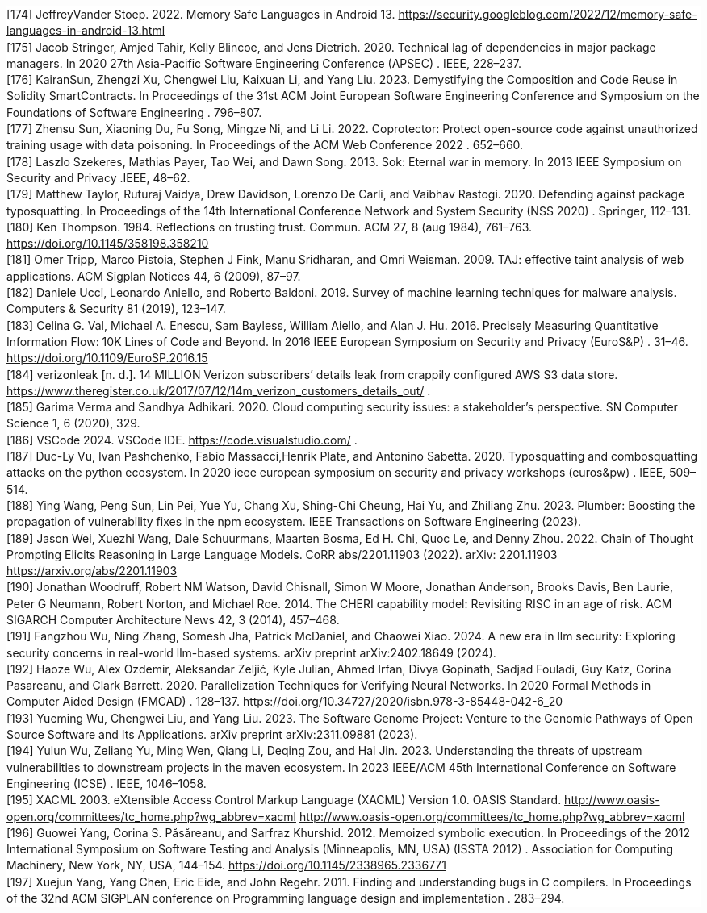 [174] JeffreyVander Stoep. 2022. Memory Safe Languages in Android 13. https://security.googleblog.com/2022/12/memory-safe-languages-in-android-13.html   
[175] Jacob Stringer, Amjed Tahir, Kelly Blincoe, and Jens Dietrich. 2020. Technical lag of dependencies in major package managers. In 2020 27th Asia-Pacific Software Engineering Conference (APSEC) . IEEE, 228–237.   
[176] KairanSun, Zhengzi Xu, Chengwei Liu, Kaixuan Li, and Yang Liu. 2023. Demystifying the Composition and Code Reuse in Solidity SmartContracts. In Proceedings of the 31st ACM Joint European Software Engineering Conference and Symposium on the Foundations of Software Engineering . 796–807.   
[177] Zhensu Sun, Xiaoning Du, Fu Song, Mingze Ni, and Li Li. 2022. Coprotector: Protect open-source code against unauthorized training usage with data poisoning. In Proceedings of the ACM Web Conference 2022 . 652–660.   
[178] Laszlo Szekeres, Mathias Payer, Tao Wei, and Dawn Song. 2013. Sok: Eternal war in memory. In 2013 IEEE Symposium on Security and Privacy .IEEE, 48–62.   
[179] Matthew Taylor, Ruturaj Vaidya, Drew Davidson, Lorenzo De Carli, and Vaibhav Rastogi. 2020. Defending against package typosquatting. In Proceedings of the 14th International Conference Network and System Security (NSS 2020) . Springer, 112–131.   
[180] Ken Thompson. 1984. Reflections on trusting trust. Commun. ACM 27, 8 (aug 1984), 761–763. https://doi.org/10.1145/358198.358210   
[181] Omer Tripp, Marco Pistoia, Stephen J Fink, Manu Sridharan, and Omri Weisman. 2009. TAJ: effective taint analysis of web applications. ACM Sigplan Notices 44, 6 (2009), 87–97.   
[182] Daniele Ucci, Leonardo Aniello, and Roberto Baldoni. 2019. Survey of machine learning techniques for malware analysis. Computers & Security 81 (2019), 123–147.   
[183] Celina G. Val, Michael A. Enescu, Sam Bayless, William Aiello, and Alan J. Hu. 2016. Precisely Measuring Quantitative Information Flow: 10K Lines of Code and Beyond. In 2016 IEEE European Symposium on Security and Privacy (EuroS&P) . 31–46. https://doi.org/10.1109/EuroSP.2016.15   
[184] verizonleak [n. d.]. 14 MILLION Verizon subscribers’ details leak from crappily configured AWS S3 data store. https://www.theregister.co.uk/2017/07/12/14m_verizon_customers_details_out/ .  
[185] Garima Verma and Sandhya Adhikari. 2020. Cloud computing security issues: a stakeholder’s perspective. SN Computer Science 1, 6 (2020), 329.   
[186] VSCode 2024. VSCode IDE. https://code.visualstudio.com/ .  
[187] Duc-Ly Vu, Ivan Pashchenko, Fabio Massacci,Henrik Plate, and Antonino Sabetta. 2020. Typosquatting and combosquatting attacks on the python ecosystem. In 2020 ieee european symposium on security and privacy workshops (euros&pw) . IEEE, 509–514.   
[188] Ying Wang, Peng Sun, Lin Pei, Yue Yu, Chang Xu, Shing-Chi Cheung, Hai Yu, and Zhiliang Zhu. 2023. Plumber: Boosting the propagation of vulnerability fixes in the npm ecosystem. IEEE Transactions on Software Engineering (2023).   
[189] Jason Wei, Xuezhi Wang, Dale Schuurmans, Maarten Bosma, Ed H. Chi, Quoc Le, and Denny Zhou. 2022. Chain of Thought Prompting Elicits Reasoning in Large Language Models. CoRR abs/2201.11903 (2022). arXiv: 2201.11903 https://arxiv.org/abs/2201.11903   
[190] Jonathan Woodruff, Robert NM Watson, David Chisnall, Simon W Moore, Jonathan Anderson, Brooks Davis, Ben Laurie, Peter G Neumann, Robert Norton, and Michael Roe. 2014. The CHERI capability model: Revisiting RISC in an age of risk. ACM SIGARCH Computer Architecture News 42, 3 (2014), 457–468.   
[191] Fangzhou Wu, Ning Zhang, Somesh Jha, Patrick McDaniel, and Chaowei Xiao. 2024. A new era in llm security: Exploring security concerns in real-world llm-based systems. arXiv preprint arXiv:2402.18649 (2024).   
[192] Haoze Wu, Alex Ozdemir, Aleksandar Zeljić, Kyle Julian, Ahmed Irfan, Divya Gopinath, Sadjad Fouladi, Guy Katz, Corina Pasareanu, and Clark Barrett. 2020. Parallelization Techniques for Verifying Neural Networks. In 2020 Formal Methods in Computer Aided Design (FMCAD) . 128–137. https://doi.org/10.34727/2020/isbn.978-3-85448-042-6_20   
[193] Yueming Wu, Chengwei Liu, and Yang Liu. 2023. The Software Genome Project: Venture to the Genomic Pathways of Open Source Software and Its Applications. arXiv preprint arXiv:2311.09881 (2023).   
[194] Yulun Wu, Zeliang Yu, Ming Wen, Qiang Li, Deqing Zou, and Hai Jin. 2023. Understanding the threats of upstream vulnerabilities to downstream projects in the maven ecosystem. In 2023 IEEE/ACM 45th International Conference on Software Engineering (ICSE) . IEEE, 1046–1058.   
[195] XACML 2003. eXtensible Access Control Markup Language (XACML) Version 1.0. OASIS Standard. http://www.oasis-open.org/committees/tc_home.php?wg_abbrev=xacml http://www.oasis-open.org/committees/tc_home.php?wg_abbrev=xacml   
[196] Guowei Yang, Corina S. Păsăreanu, and Sarfraz Khurshid. 2012. Memoized symbolic execution. In Proceedings of the 2012 International Symposium on Software Testing and Analysis (Minneapolis, MN, USA) (ISSTA 2012) . Association for Computing Machinery, New York, NY, USA, 144–154. https://doi.org/10.1145/2338965.2336771   
[197] Xuejun Yang, Yang Chen, Eric Eide, and John Regehr. 2011. Finding and understanding bugs in C compilers. In Proceedings of the 32nd ACM SIGPLAN conference on Programming language design and implementation . 283–294.   
